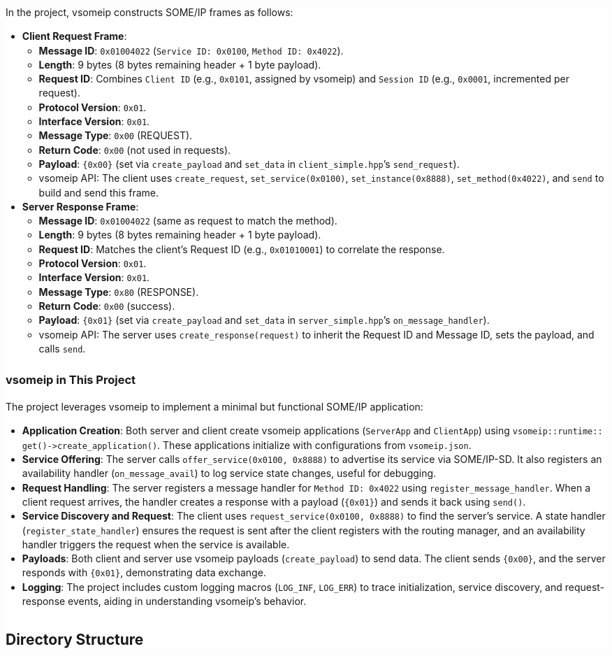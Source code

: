 In the project, vsomeip constructs SOME/IP frames as follows:

- **Client Request Frame**:
  - **Message ID**: `0x01004022` (`Service ID: 0x0100`, `Method ID: 0x4022`).
  - **Length**: 9 bytes (8 bytes remaining header + 1 byte payload).
  - **Request ID**: Combines `Client ID` (e.g., `0x0101`, assigned by vsomeip) and `Session ID` (e.g., `0x0001`, incremented per request).
  - **Protocol Version**: `0x01`.
  - **Interface Version**: `0x01`.
  - **Message Type**: `0x00` (REQUEST).
  - **Return Code**: `0x00` (not used in requests).
  - **Payload**: `{0x00}` (set via `create_payload` and `set_data` in `client_simple.hpp`’s `send_request`).
  - vsomeip API: The client uses `create_request`, `set_service(0x0100)`, `set_instance(0x8888)`, `set_method(0x4022)`, and `send` to build and send this frame.
- **Server Response Frame**:
  - **Message ID**: `0x01004022` (same as request to match the method).
  - **Length**: 9 bytes (8 bytes remaining header + 1 byte payload).
  - **Request ID**: Matches the client’s Request ID (e.g., `0x01010001`) to correlate the response.
  - **Protocol Version**: `0x01`.
  - **Interface Version**: `0x01`.
  - **Message Type**: `0x80` (RESPONSE).
  - **Return Code**: `0x00` (success).
  - **Payload**: `{0x01}` (set via `create_payload` and `set_data` in `server_simple.hpp`’s `on_message_handler`).
  - vsomeip API: The server uses `create_response(request)` to inherit the Request ID and Message ID, sets the payload, and calls `send`.

### vsomeip in This Project

The project leverages vsomeip to implement a minimal but functional SOME/IP application:

- **Application Creation**: Both server and client create vsomeip applications (`ServerApp` and `ClientApp`) using `vsomeip::runtime::get()->create_application()`. These applications initialize with configurations from `vsomeip.json`.
- **Service Offering**: The server calls `offer_service(0x0100, 0x8888)` to advertise its service via SOME/IP-SD. It also registers an availability handler (`on_message_avail`) to log service state changes, useful for debugging.
- **Request Handling**: The server registers a message handler for `Method ID: 0x4022` using `register_message_handler`. When a client request arrives, the handler creates a response with a payload (`{0x01}`) and sends it back using `send()`.
- **Service Discovery and Request**: The client uses `request_service(0x0100, 0x8888)` to find the server’s service. A state handler (`register_state_handler`) ensures the request is sent after the client registers with the routing manager, and an availability handler triggers the request when the service is available.
- **Payloads**: Both client and server use vsomeip payloads (`create_payload`) to send data. The client sends `{0x00}`, and the server responds with `{0x01}`, demonstrating data exchange.
- **Logging**: The project includes custom logging macros (`LOG_INF`, `LOG_ERR`) to trace initialization, service discovery, and request-response events, aiding in understanding vsomeip’s behavior.

## Directory Structure

